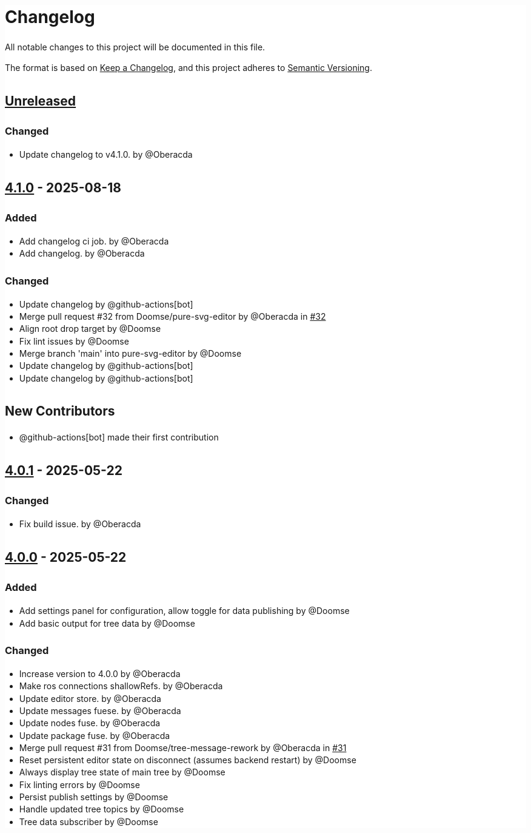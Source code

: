 # Changelog

All notable changes to this project will be documented in this file.

The format is based on [Keep a Changelog](https://keepachangelog.com/en/1.0.0/),
and this project adheres to [Semantic Versioning](https://semver.org/spec/v2.0.0.html).

## [Unreleased]

### Changed
- Update changelog to v4.1.0. by @Oberacda


## [4.1.0] - 2025-08-18

### Added
- Add changelog ci job. by @Oberacda
- Add changelog. by @Oberacda

### Changed
- Update changelog by @github-actions[bot]
- Merge pull request #32 from Doomse/pure-svg-editor by @Oberacda in [#32](https://github.com/fzi-forschungszentrum-informatik/ros2_ros_bt_py_web_gui/pull/32)
- Align root drop target by @Doomse
- Fix lint issues by @Doomse
- Merge branch 'main' into pure-svg-editor by @Doomse
- Update changelog by @github-actions[bot]
- Update changelog by @github-actions[bot]

## New Contributors
* @github-actions[bot] made their first contribution

## [4.0.1] - 2025-05-22

### Changed
- Fix build issue. by @Oberacda


## [4.0.0] - 2025-05-22

### Added
- Add settings panel for configuration, allow toggle for data publishing by @Doomse
- Add basic output for tree data by @Doomse

### Changed
- Increase version to 4.0.0 by @Oberacda
- Make ros connections shallowRefs. by @Oberacda
- Update editor store. by @Oberacda
- Update messages fuese. by @Oberacda
- Update nodes fuse. by @Oberacda
- Update package fuse. by @Oberacda
- Merge pull request #31 from Doomse/tree-message-rework by @Oberacda in [#31](https://github.com/fzi-forschungszentrum-informatik/ros2_ros_bt_py_web_gui/pull/31)
- Reset persistent editor state on disconnect (assumes backend restart) by @Doomse
- Always display tree state of main tree by @Doomse
- Fix linting errors by @Doomse
- Persist publish settings by @Doomse
- Handle updated tree topics by @Doomse
- Tree data subscriber by @Doomse

[unreleased]: https://github.com/fzi-forschungszentrum-informatik/ros2_ros_bt_py_web_gui/compare/4.1.0..HEAD
[4.1.0]: https://github.com/fzi-forschungszentrum-informatik/ros2_ros_bt_py_web_gui/compare/4.0.1..4.1.0
[4.0.1]: https://github.com/fzi-forschungszentrum-informatik/ros2_ros_bt_py_web_gui/compare/4.0.0..4.0.1
[4.0.0]: https://github.com/fzi-forschungszentrum-informatik/ros2_ros_bt_py_web_gui/compare/release/3.3.1..4.0.0
[release/3.3.1]: https://github.com/fzi-forschungszentrum-informatik/ros2_ros_bt_py_web_gui/compare/release/3.3.0..release/3.3.1
[release/3.3.0]: https://github.com/fzi-forschungszentrum-informatik/ros2_ros_bt_py_web_gui/compare/release/3.2.3..release/3.3.0
[release/3.2.3]: https://github.com/fzi-forschungszentrum-informatik/ros2_ros_bt_py_web_gui/compare/release/3.2.2..release/3.2.3
[release/3.2.2]: https://github.com/fzi-forschungszentrum-informatik/ros2_ros_bt_py_web_gui/compare/release/3.2.0..release/3.2.2
[release/3.2.0]: https://github.com/fzi-forschungszentrum-informatik/ros2_ros_bt_py_web_gui/compare/release/3.1.0..release/3.2.0
[release/3.1.0]: https://github.com/fzi-forschungszentrum-informatik/ros2_ros_bt_py_web_gui/compare/release/3.0.0..release/3.1.0
[release/3.0.0]: https://github.com/fzi-forschungszentrum-informatik/ros2_ros_bt_py_web_gui/compare/release/2.0.5..release/3.0.0